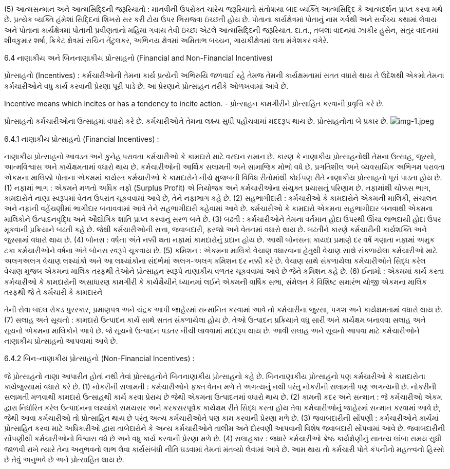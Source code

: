 (5) આત્મસન્માન અને આત્મસિદ્દિની જરૂરિયાતો : માનવીની ઉપરોક્ત ચારેય જરૂરિયાતો સંતોષાયા બાદ વ્યક્તિ આત્મસિદ્દિ કે આત્મદર્શન પ્રાપ્ત કરવા મથે છે. પ્રત્યેક વ્યક્તિ હંમેશાં સિદ્દિનાં શિખરો સર કરી ટોય ઉપર ભિરાજવા ઇંચ્છતી હોય છે. પોતાના કાર્યક્ષેત્રમાં પોતાનું નામ ગર્વથી અને સર્વોચ્ચ કથામાં લેવાય અને પોતાના કાર્યક્ષેત્રમાં પોતાની પ્રવીણતાનો મહિમા ગવાય તેવી ઇંચ્છા એટલે આત્મસિદ્દિની જરૂરિયાત. દા.ત., તબલા વાદનમાં ઝાકીર હુસેન, સંતુર વાદનમાં શીવકુમાર શર્ષા, ક્રિકેટ ક્ષેત્રમાં સચિન તેંટુલકર, અભિનય ક્ષેત્રમાં અમિતાભ બચ્ચન, ગાયકીક્ષેત્રમાં લતા મંગેશકર વગેરે.

6.4 નાણાકીય અને બિનનાણાકીય પ્રોત્સાહનો (Financial and Non-Financial Incentives) 

પ્રોત્સાહનો (Incentives) : કર્મચારીઓની તેમના કાર્ય પ્રત્યેની અભિરુયિ જળવાઈ રહે તેમજ તેમની કાર્યક્ષમતામાં સતત વધારો થાય તે ઉદેશથી એકમો તેમના કર્મચારીઓને વધુ કાર્ય કરવાની પ્રેરણા પૂરી પાડે છે. આ પ્રેરણાને પ્રોત્સાહન તરીકે ઓળખવામાં આવે છે.

Incentive means which incites or has a tendency to incite action. - પ્રોત્સાહન કામગીરીને પ્રોત્સાહિત કરવાની પ્રવૃત્તિ કરે છે.

પ્રોત્સાહનો કર્મચારીઓના ઉત્સાહમાં વધારો કરે છે. કર્મચારીઓને તેમના લક્ષ્ય સુધી પહોંચવામાં મદદરૂપ થાય છે. પ્રોત્સાહનોના બે પ્રકાર છે.
![img-1.jpeg](img-1.jpeg)

6.4.1 નાણાકીય પ્રોત્સાહનો (Financial Incentives) :

નાણાકીય પ્રોત્સાહનો આવડત અને કુનેહ પરાવતા કર્મચારીઓ કે કામદારો માટે વરદાન સમાન છે. કારણ કે નાણાકીય પ્રોત્સાહનોથી તેમના ઉત્સાહ, જુસ્સો, આત્મવિશ્વાસ અને કાર્યક્ષમતામાં વધારો થાય છે. કર્મચારીઓની આર્થિક સલામતી અને સામાજિક મોભો વધે છે. પ્રગતિશીલ અને વ્યવસાયિક અભિગમ પરાવતા એકમના માલિક્કો પોતાના એકમમાં કાર્યરત કર્મચારીઓ કે કામદારોને નીચે મુજબની વિવિધ રીતોમાંથી કોઈપણ રીતે નાણાકીય પ્રોત્સાહનો પૂરાં પાડતા હોય છે.
(1) નફામાં ભાગ : એકમને મળતો અધિક નફો (Surplus Profit) એ નિયોજક અને કર્મચારીઓના સંયુક્ત પ્રયાસનું પરિણામ છે. નફામાંથી ચોક્કસ ભાગ, કામદારોને નાણા સ્વરૂપમાં વેતન ઉપરાંત ચૂકવવામાં આવે છે, તેને નફાભાગ કહે છે.
(2) સહભાગીદારી : કર્મચારીઓ કે કામદારોને એકમની માલિકી, સંચાલન અને નફાની વહેંચણીમાં ભાગીદાર બનાવવામાં આવે તેને સહભાગીદારી કહેવામાં આવે છે. કર્મચારીઓ કે કામદારો એકમના સહભાગીદાર બનવાથી એકમના માલિકોને ઉત્પાદનવૃદ્ધિ અને ઔદ્યોગિક શાંતિ પ્રાપ્ત કરવાનું સરળ બને છે.
(3) બઢતી : કર્મચારીઓને તેમના વર્તમાન હોદા ઉપરથી ઊંચા લાભદાયી હોદા ઉપર મૂકવાની પ્રક્રિયાને બઢતી કહે છે. જેથી કર્મચારીઓની સત્તા, જવાબદારી, ફરજો અને વેતનમાં વધારો થાય છે. બઢતીને કારણે કર્મચારીની કાર્યશક્તિ અને જુસ્સામાં વધારો થાય છે.
(4) બોનસ : વર્ષના અંતે નક્કી થતા નફામાં કામદારોનું પ્રદાન હોય છે. આથી બોનસના કાયદા પ્રમાણે દર વર્ષે ગણાતા નફામાં અમુક ટકા કર્મચારીઓને વર્ષના અંતે બોનસ સ્વરૂપે ચૂકવાય છે.
(5) કમિશન : એકમના માલિકો વેચાણ વધારવાના હેતુથી વેચાણ સાથે સંકળાયેલા કર્મચારીઓ માટે અલગઅલગ વેચાણ લક્ષ્યાંકો અને આ લક્ષ્યાંકોના સંદર્ભમાં અલગ-અલગ કમિશન દર નક્કી કરે છે. વેચાણ સાથે સંકળાયેલા કર્મચારીઓને સિદ્ધ કરેલ વેચાણ મુજબ એકમના માલિક તરફથી તેઓને પ્રોત્સાહન સ્વરૂપે નાણાકીય વળતર ચૂકવવામાં આવે છે જેને કમિશન કહે છે.
(6) ઈનામો : એકમમાં કાર્ય કરતા કર્મચારીઓ કે કામદારોની અસાધારણ કામગીરી કે કાર્યક્ષૈયીને ધ્યાનમાં લઈને એકમની વાર્ષિક સભા, સંમેલન કે વિશિષ્ટ સમારંભ યોજી એકમના માલિક તરફથી જે તે કર્મચારી કે કામદારને

તેની સેવા બદલ રોકડ પુરસ્કાર, પ્રમાણપત્ર અને ચંદ્રક આપી જાહેરમાં સન્માનિત કરવામાં આવે તો કર્મચારીના જુસ્સા, પગશ અને કાર્યક્ષમતામાં વધારો થાય છે.
(7) સલાહ અને સૂચનો : કામદારો ઉત્પાદન કાર્ય સાથે સતત સંકળાયેલા હોય છે. તેઓ ઉત્પાદન પ્રક્રિયાને વધુ સારી અને કાર્યક્ષમ બનાવવા સલાહ અને સૂચનો એકમના માલિકોને આપે છે. જે સૂચનો ઉત્પાદન પડતર નીચી લાવવામાં મદદરૂપ થાય છે. આવી સલાહ અને સૂચનો આપવા માટે કર્મચારીઓને નાણાકીય પ્રોત્સાહનો આપવામાં આવે છે.

6.4.2 બિન-નાણાકીય પ્રોત્સાહનો (Non-Financial Incentives) : 

જે પ્રોત્સાહનો નાણા આપારીત હોતાં નથી તેવાં પ્રોત્સાહનોને બિનનાણાકીય પ્રોત્સાહનો કહે છે. બિનનાણાકીય પ્રોત્સાહનો પણ કર્મચારીઓ કે કામદારોના કાર્યજુસ્સામાં વધારો કરે છે.
(1) નોકરીની સલામતી : કર્મચારીઓને ફક્ત વેતન મળે તે અગત્યનું નથી પરંતુ નોકરીની સલામતી પણ અગત્યની છે. નોકરીની સલામતી મળવાથી કામદારો ઉત્સાહથી કાર્ય કરવા પ્રેરાય છે જેથી એકમના ઉત્પાદનમાં વધારો થાય છે.
(2) કામની કદર અને સન્માન : જે કર્મચારીઓ એકમ દ્વારા નિર્ધારિત કરેલ ઉત્પાદનના લક્ષ્યાંકો સમયસર અને કરકસરપૂર્વક કાર્યક્ષમ રીતે સિદ્ધ કરતા હોય તેવા કર્મચારીઓનું જાહેરમાં સન્માન કરવામાં આવે છે, જેથી આવા કર્મચારીઓ તો પ્રોત્સાહિત થાય છે પરંતુ અન્ય કર્મચારીઓને પણ કામ કરવાની પ્રેરણા મળે છે.
(3) જવાબદારીની સોંપણી : કર્મચારીઓને કાર્યમાં પ્રોત્સાહિત કરવા માટે અધિકારીઓ દ્વારા તાબેદારોને કે અન્ય કર્મચારીઓને તાલીમ અને દોરવણી આપવાની વિશેષ જવાબદારી સોંપવામાં આવે છે. જવાબદારીની સોંપણીથી કર્મચારીઓનો વિશ્વાસ વધે છે અને વધુ કાર્ય કરવાની પ્રેરણા મળે છે.
(4) સલાહકાર : જધારે કર્મચારીઓ ક્રેષ્ઠ કાર્યક્ષેણીનું સાતત્ય લાંબા સમય સુધી જાળવી રાખે ત્યારે તેના અનુભવનો લાભ લેવા કાર્યસંબંધી નીતિ ઘડવામાં તેમનાં મંતવ્યો લેવામાં આવે છે. આમ થાય તો કર્મચારી પોતે કંપનીનો મહત્ત્વનો હિસ્સો છે તેવું અનુભવે છે અને પ્રોત્સાહિત થાય છે.